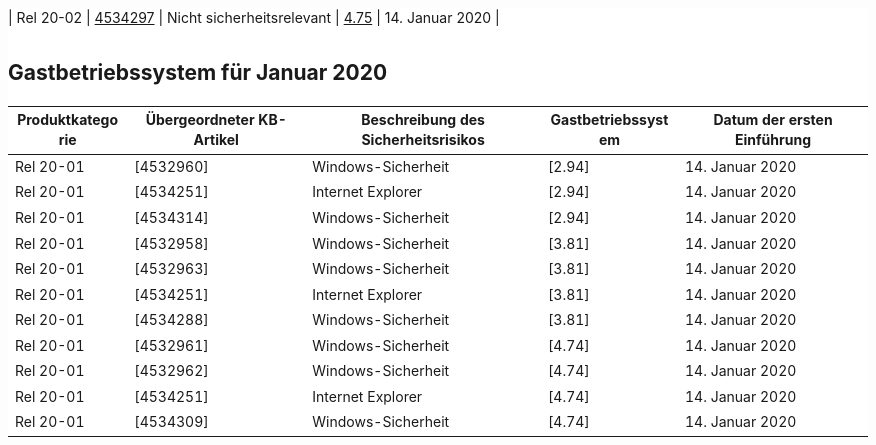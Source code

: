 |  Rel 20-02  |  [4534297]  |  Nicht sicherheitsrelevant  |  [4.75]  |  14. Januar 2020  |

[4537767]: https://support.microsoft.com/kb/4537767
[4537813]: https://support.microsoft.com/kb/4537813
[4537794]: https://support.microsoft.com/kb/4537794
[4537803]: https://support.microsoft.com/kb/4537803
[4537764]: https://support.microsoft.com/kb/4537764
[4532691]: https://support.microsoft.com/kb/4532691
[4534310]: https://support.microsoft.com/kb/4534310
[4536952]: https://support.microsoft.com/kb/4536952
[4537829]: https://support.microsoft.com/kb/4537829
[4538483]: https://support.microsoft.com/kb/4538483
[4537820]: https://support.microsoft.com/kb/4537820
[4537759]: https://support.microsoft.com/kb/4537759
[4534283]: https://support.microsoft.com/kb/4534283
[4532920]: https://support.microsoft.com/kb/4532920
[4534297]: https://support.microsoft.com/kb/4534297

[6.16]: ./cloud-services-guestos-update-matrix.md#family-6-releases
[5.40]: ./cloud-services-guestos-update-matrix.md#family-5-releases
[4.75]: ./cloud-services-guestos-update-matrix.md#family-4-releases
[3.82]: ./cloud-services-guestos-update-matrix.md#family-3-releases
[2.95]: ./cloud-services-guestos-update-matrix.md#family-2-releases


## <a name="january-2020-guest-os"></a>Gastbetriebssystem für Januar 2020

| Produktkategorie | Übergeordneter KB-Artikel | Beschreibung des Sicherheitsrisikos | Gastbetriebssystem | Datum der ersten Einführung |
| --- | --- | --- | --- | --- |
|  Rel 20-01  |  [4532960]  |  Windows-Sicherheit  | [2.94] | 14. Januar 2020 |
|  Rel 20-01  |  [4534251]  |  Internet Explorer  | [2.94] | 14. Januar 2020 |
|  Rel 20-01  |  [4534314]  |  Windows-Sicherheit  | [2.94] | 14. Januar 2020 |
|  Rel 20-01  |  [4532958]  |  Windows-Sicherheit  | [3.81] | 14. Januar 2020 |
|  Rel 20-01  |  [4532963]  |  Windows-Sicherheit  | [3.81] | 14. Januar 2020 |
|  Rel 20-01  |  [4534251]  |  Internet Explorer  | [3.81] | 14. Januar 2020 |
|  Rel 20-01  |  [4534288]  |  Windows-Sicherheit  | [3.81] | 14. Januar 2020 |
|  Rel 20-01  |  [4532961]  |  Windows-Sicherheit  | [4.74] | 14. Januar 2020 |
|  Rel 20-01  |  [4532962]  |  Windows-Sicherheit  | [4.74] | 14. Januar 2020 |
|  Rel 20-01  |  [4534251]  |  Internet Explorer  | [4.74] | 14. Januar 2020 |
|  Rel 20-01  |  [4534309]  |  Windows-Sicherheit  | [4.74] | 14. Januar 2020 |


[5006672]: https://support.microsoft.com/kb/5006672
[5006671]: https://support.microsoft.com/kb/5006671
[5006699]: https://support.microsoft.com/kb/5006699
[5006669]: https://support.microsoft.com/kb/5006669
[4578952]: https://support.microsoft.com/kb/4578952
[4578955]: https://support.microsoft.com/kb/4578955
[4578953]: https://support.microsoft.com/kb/4578953
[4578956]: https://support.microsoft.com/kb/4578956
[4578950]: https://support.microsoft.com/kb/4578950
[4578954]: https://support.microsoft.com/kb/4578954
[5004335]: https://support.microsoft.com/kb/5004335
[5006743]: https://support.microsoft.com/kb/5006743
[5006739]: https://support.microsoft.com/kb/5006739
[5006714]: https://support.microsoft.com/kb/5006714
[5001401]: https://support.microsoft.com/kb/5001401
[5001403]: https://support.microsoft.com/kb/5001403
[4578013]: https://support.microsoft.com/kb/4578013
[5005698]: https://support.microsoft.com/kb/5005698
[5006749]: https://support.microsoft.com/kb/5006749
[5005701]: https://support.microsoft.com/kb/5005701
[4494175]: https://support.microsoft.com/kb/4494175
[4494174]: https://support.microsoft.com/kb/4494174
[5005568]: https://support.microsoft.com/kb/5005568
[5005563]: https://support.microsoft.com/kb/5005563
[5005573]: https://support.microsoft.com/kb/5005573
[4578952]: https://support.microsoft.com/kb/4578952
[4578955]: https://support.microsoft.com/kb/4578955
[4578953]: https://support.microsoft.com/kb/4578953
[4578956]: https://support.microsoft.com/kb/4578956
[4578950]: https://support.microsoft.com/kb/4578950
[4578954]: https://support.microsoft.com/kb/4578954
[5004335]: https://support.microsoft.com/kb/5004335
[5005633]: https://support.microsoft.com/kb/5005633
[5005623]: https://support.microsoft.com/kb/5005623
[5005613]: https://support.microsoft.com/kb/5005613
[5001401]: https://support.microsoft.com/kb/5001401
[5001403]: https://support.microsoft.com/kb/5001403
[4578013]: https://support.microsoft.com/kb/4578013
[5005698]: https://support.microsoft.com/kb/5005698
[5004378]: https://support.microsoft.com/kb/5004378
[4494175]: https://support.microsoft.com/kb/4494175
[4494174]: https://support.microsoft.com/kb/4494174
[2.114]: ./cloud-services-guestos-update-matrix.md#family-2-releases
[3.101]: ./cloud-services-guestos-update-matrix.md#family-3-releases
[4.94]: ./cloud-services-guestos-update-matrix.md#family-4-releases
[5.59]: ./cloud-services-guestos-update-matrix.md#family-5-releases
[6.35]: ./cloud-services-guestos-update-matrix.md#family-6-releases
[5005030]: https://support.microsoft.com/kb/5005030
[5005036]: https://support.microsoft.com/kb/5005036
[5004238]: https://support.microsoft.com/kb/5004238
[4578952]: https://support.microsoft.com/kb/4578952
[4578955]: https://support.microsoft.com/kb/4578955
[4578953]: https://support.microsoft.com/kb/4578953
[4578956]: https://support.microsoft.com/kb/4578956
[4578950]: https://support.microsoft.com/kb/4578950
[4578954]: https://support.microsoft.com/kb/4578954
[5004335]: https://support.microsoft.com/kb/5004335
[5005088]: https://support.microsoft.com/kb/5005088
[5005099]: https://support.microsoft.com/kb/5005099
[5005076]: https://support.microsoft.com/kb/5005076
[5001401]: https://support.microsoft.com/kb/5001401
[5001403]: https://support.microsoft.com/kb/5001403
[4578013]: https://support.microsoft.com/kb/4578013
[5001402]: https://support.microsoft.com/kb/5001402
[5004378]: https://support.microsoft.com/kb/5004378
[5005112]: https://support.microsoft.com/kb/5005112
[4494175]: https://support.microsoft.com/kb/4494175
[4494174]: https://support.microsoft.com/kb/4494174
[2.113]: ./cloud-services-guestos-update-matrix.md#family-2-releases
[3.100]: ./cloud-services-guestos-update-matrix.md#family-3-releases
[4.93]: ./cloud-services-guestos-update-matrix.md#family-4-releases
[5.58]: ./cloud-services-guestos-update-matrix.md#family-5-releases
[6.34]: ./cloud-services-guestos-update-matrix.md#family-6-releases
[5004244]: https://support.microsoft.com/kb/5004244
[5004233]: https://support.microsoft.com/kb/5004233
[5004238]: https://support.microsoft.com/kb/5004238
[4578952]: https://support.microsoft.com/kb/4578952
[4578955]: https://support.microsoft.com/kb/4578955
[4578953]: https://support.microsoft.com/kb/4578953
[4578956]: https://support.microsoft.com/kb/4578956
[4578950]: https://support.microsoft.com/kb/4578950
[4578954]: https://support.microsoft.com/kb/4578954
[4601060]: https://support.microsoft.com/kb/4601060
[5004289]: https://support.microsoft.com/kb/5004289
[5004294]: https://support.microsoft.com/kb/5004294
[5004298]: https://support.microsoft.com/kb/5004298
[5001401]: https://support.microsoft.com/kb/5001401
[5001403]: https://support.microsoft.com/kb/5001403
[4578013]: https://support.microsoft.com/kb/4578013
[5001402]: https://support.microsoft.com/kb/5001402
[5004378]: https://support.microsoft.com/kb/5004378
[5003711]: https://support.microsoft.com/kb/5003711
[4494175]: https://support.microsoft.com/kb/4494175
[4494174]: https://support.microsoft.com/kb/4494174
[2.112]: ./cloud-services-guestos-update-matrix.md#family-2-releases
[3,99]: ./cloud-services-guestos-update-matrix.md#family-3-releases
[4.92]: ./cloud-services-guestos-update-matrix.md#family-4-releases
[5.57]: ./cloud-services-guestos-update-matrix.md#family-5-releases
[6.33]: ./cloud-services-guestos-update-matrix.md#family-6-releases
[5003646]: https://support.microsoft.com/kb/5003646
[5003636]: https://support.microsoft.com/kb/5003636
[5003638]: https://support.microsoft.com/kb/5003638
[4578952]: https://support.microsoft.com/kb/4578952
[4578955]: https://support.microsoft.com/kb/4578955
[4578953]: https://support.microsoft.com/kb/4578953
[4578956]: https://support.microsoft.com/kb/4578956
[4578950]: https://support.microsoft.com/kb/4578950
[4578954]: https://support.microsoft.com/kb/4578954
[4601060]: https://support.microsoft.com/kb/4601060
[5003667]: https://support.microsoft.com/kb/5003667
[5003697]: https://support.microsoft.com/kb/5003697
[5003671]: https://support.microsoft.com/kb/5003671
[5001401]: https://support.microsoft.com/kb/5001401
[5001403]: https://support.microsoft.com/kb/5001403
[4578013]: https://support.microsoft.com/kb/4578013
[5001402]: https://support.microsoft.com/kb/5001402
[4592510]: https://support.microsoft.com/kb/4592510
[5003711]: https://support.microsoft.com/kb/5003711
[4494175]: https://support.microsoft.com/kb/4494175
[4494174]: https://support.microsoft.com/kb/4494174
[4052623]: https://support.microsoft.com/kb/4052623
[2.111]: ./cloud-services-guestos-update-matrix.md#family-2-releases
[3,98]: ./cloud-services-guestos-update-matrix.md#family-3-releases
[4,91]: ./cloud-services-guestos-update-matrix.md#family-4-releases
[5.56]: ./cloud-services-guestos-update-matrix.md#family-5-releases
[6.32]: ./cloud-services-guestos-update-matrix.md#family-6-releases
[5003171]: https://support.microsoft.com/kb/5003171
[5003165]: https://support.microsoft.com/kb/5003165
[5003197]: https://support.microsoft.com/kb/5003197
[4578952]: https://support.microsoft.com/kb/4578952
[4578955]: https://support.microsoft.com/kb/4578955
[4578953]: https://support.microsoft.com/kb/4578953
[4578956]: https://support.microsoft.com/kb/4578956
[4578950]: https://support.microsoft.com/kb/4578950
[4578954]: https://support.microsoft.com/kb/4578954
[4601060]: https://support.microsoft.com/kb/4601060
[5003233]: https://support.microsoft.com/kb/5003233
[5003208]: https://support.microsoft.com/kb/5003208
[5003209]: https://support.microsoft.com/kb/5003209
[5001401]: https://support.microsoft.com/kb/5001401
[5001403]: https://support.microsoft.com/kb/5001403
[4578013]: https://support.microsoft.com/kb/4578013
[5001402]: https://support.microsoft.com/kb/5001402
[4592510]: https://support.microsoft.com/kb/4592510
[5003243]: https://support.microsoft.com/kb/5003243
[4494175]: https://support.microsoft.com/kb/4494175
[4494174]: https://support.microsoft.com/kb/4494174
[2.110]: ./cloud-services-guestos-update-matrix.md#family-2-releases
[3.97]: ./cloud-services-guestos-update-matrix.md#family-3-releases
[4.90]: ./cloud-services-guestos-update-matrix.md#family-4-releases
[5.55]: ./cloud-services-guestos-update-matrix.md#family-5-releases
[6.31]: ./cloud-services-guestos-update-matrix.md#family-6-releases
[5001342]: https://support.microsoft.com/kb/5001342
[5000800]: https://support.microsoft.com/kb/5000800
[5001347]: https://support.microsoft.com/kb/5001347
[4578952]: https://support.microsoft.com/kb/4578952
[4578955]: https://support.microsoft.com/kb/4578955
[4578953]: https://support.microsoft.com/kb/4578953
[4578956]: https://support.microsoft.com/kb/4578956
[4578950]: https://support.microsoft.com/kb/4578950
[4578954]: https://support.microsoft.com/kb/4578954
[4601060]: https://support.microsoft.com/kb/4601060
[5001335]: https://support.microsoft.com/kb/5001335
[5001387]: https://support.microsoft.com/kb/5001387
[5001382]: https://support.microsoft.com/kb/5001382
[5001401]: https://support.microsoft.com/kb/5001401
[5001403]: https://support.microsoft.com/kb/5001403
[4578013]: https://support.microsoft.com/kb/4578013
[5001402]: https://support.microsoft.com/kb/5001402
[4592510]: https://support.microsoft.com/kb/4592510
[5001404]: https://support.microsoft.com/kb/5001404
[4494175]: https://support.microsoft.com/kb/4494175
[4494174]: https://support.microsoft.com/kb/4494174
[2.109]: ./cloud-services-guestos-update-matrix.md#family-2-releases
[3,96]: ./cloud-services-guestos-update-matrix.md#family-3-releases
[4.89]: ./cloud-services-guestos-update-matrix.md#family-4-releases
[5.54]: ./cloud-services-guestos-update-matrix.md#family-5-releases
[6.30]: ./cloud-services-guestos-update-matrix.md#family-6-releases
[5000822]: https://support.microsoft.com/kb/5000822
[5000800]: https://support.microsoft.com/kb/5000800
[5000803]: https://support.microsoft.com/kb/5000803
[4578952]: https://support.microsoft.com/kb/4578952
[4578955]: https://support.microsoft.com/kb/4578955
[4578953]: https://support.microsoft.com/kb/4578953
[4578956]: https://support.microsoft.com/kb/4578956
[4578950]: https://support.microsoft.com/kb/4578950
[4578954]: https://support.microsoft.com/kb/4578954
[4601060]: https://support.microsoft.com/kb/4601060
[5000841]: https://support.microsoft.com/kb/5000841
[5000847]: https://support.microsoft.com/kb/5000847
[5000848]: https://support.microsoft.com/kb/5000848
[4566426]: https://support.microsoft.com/kb/4566426
[4566425]: https://support.microsoft.com/kb/4566425
[4578013]: https://support.microsoft.com/kb/4578013
[4592510]: https://support.microsoft.com/kb/4592510
[5000859]: https://support.microsoft.com/kb/5000859
[4494175]: https://support.microsoft.com/kb/4494175
[4494174]: https://support.microsoft.com/kb/4494174
[2.108]: ./cloud-services-guestos-update-matrix.md#family-2-releases
[3.95]: ./cloud-services-guestos-update-matrix.md#family-3-releases
[4.88]: ./cloud-services-guestos-update-matrix.md#family-4-releases
[5.53]: ./cloud-services-guestos-update-matrix.md#family-5-releases
[6.29]: ./cloud-services-guestos-update-matrix.md#family-6-releases
[4601345]: https://support.microsoft.com/kb/4601345
[4586768]: https://support.microsoft.com/kb/4586768
[4601318]: https://support.microsoft.com/kb/4601318
[4578952]: https://support.microsoft.com/kb/4578952
[4578955]: https://support.microsoft.com/kb/4578955
[4578953]: https://support.microsoft.com/kb/4578953
[4578956]: https://support.microsoft.com/kb/4578956
[4578950]: https://support.microsoft.com/kb/4578950
[4578954]: https://support.microsoft.com/kb/4578954
[4578966]: https://support.microsoft.com/kb/4578966
[4601347]: https://support.microsoft.com/kb/4601347
[4601348]: https://support.microsoft.com/kb/4601348
[4601384]: https://support.microsoft.com/kb/4601384
[4566426]: https://support.microsoft.com/kb/4566426
[4566425]: https://support.microsoft.com/kb/4566425
[4578013]: https://support.microsoft.com/kb/4578013
[4601392]: https://support.microsoft.com/en-us/topic/february-9-2021-kb4601318-os-build-14393-4225-c5e3de6c-e3e6-ffb5-6197-48b9ce16446e
[4592510]: https://support.microsoft.com/kb/4592510
[4601393]: https://support.microsoft.com/kb/4601393
[4494175]: https://support.microsoft.com/kb/4494175
[4494174]: https://support.microsoft.com/kb/4494174
[2.107]: ./cloud-services-guestos-update-matrix.md#family-2-releases
[3,94]: ./cloud-services-guestos-update-matrix.md#family-3-releases
[4.87]: ./cloud-services-guestos-update-matrix.md#family-4-releases
[5,52]: ./cloud-services-guestos-update-matrix.md#family-5-releases
[6,28]: ./cloud-services-guestos-update-matrix.md#family-6-releases
[4598230]: https://support.microsoft.com/kb/4598230
[4586768]: https://support.microsoft.com/kb/4586768
[4598243]: https://support.microsoft.com/kb/4598243
[4578952]: https://support.microsoft.com/kb/4578952
[4578955]: https://support.microsoft.com/kb/4578955
[4578953]: https://support.microsoft.com/kb/4578953
[4578956]: https://support.microsoft.com/kb/4578956
[4578950]: https://support.microsoft.com/kb/4578950
[4578954]: https://support.microsoft.com/kb/4578954
[4578966]: https://support.microsoft.com/kb/4578966
[4598279]: https://support.microsoft.com/kb/4598279
[4598278]: https://support.microsoft.com/kb/4598278
[4598285]: https://support.microsoft.com/kb/4598285
[4566426]: https://support.microsoft.com/kb/4566426
[4566425]: https://support.microsoft.com/kb/4566425
[4578013]: https://support.microsoft.com/kb/4578013
[4576750]: https://support.microsoft.com/kb/4576750
[4592510]: https://support.microsoft.com/kb/4592510
[4598480]: https://support.microsoft.com/kb/4598480
[4494175]: https://support.microsoft.com/kb/4494175
[4494174]: https://support.microsoft.com/kb/4494174
[2.106]: ./cloud-services-guestos-update-matrix.md#family-2-releases
[3,93]: ./cloud-services-guestos-update-matrix.md#family-3-releases
[4,86]: ./cloud-services-guestos-update-matrix.md#family-4-releases
[5.51]: ./cloud-services-guestos-update-matrix.md#family-5-releases
[6.27]: ./cloud-services-guestos-update-matrix.md#family-6-releases
[4592440]: https://support.microsoft.com/kb/4592440
[4586768]: https://support.microsoft.com/kb/4586768
[4593226]: https://support.microsoft.com/kb/4593226
[4052623]: https://support.microsoft.com/kb/4052623
[4578952]: https://support.microsoft.com/kb/4578952
[4578955]: https://support.microsoft.com/kb/4578955
[4578953]: https://support.microsoft.com/kb/4578953
[4578956]: https://support.microsoft.com/kb/4578956
[4578950]: https://support.microsoft.com/kb/4578950
[4578954]: https://support.microsoft.com/kb/4578954
[4578966]: https://support.microsoft.com/kb/4578966
[4592471]: https://support.microsoft.com/kb/4592471
[4592468]: https://support.microsoft.com/kb/4592468
[4592484]: https://support.microsoft.com/kb/4592484
[4566426]: https://support.microsoft.com/kb/4566426
[4566425]: https://support.microsoft.com/kb/4566425
[4578013]: https://support.microsoft.com/kb/4578013
[4576750]: https://support.microsoft.com/kb/4576750
[4592510]: https://support.microsoft.com/kb/4592510
[4587735]: https://support.microsoft.com/kb/4587735
[4494175]: https://support.microsoft.com/kb/4494175
[4494174]: https://support.microsoft.com/kb/4494174
[2.105]: ./cloud-services-guestos-update-matrix.md#family-2-releases
[3.92]: ./cloud-services-guestos-update-matrix.md#family-3-releases
[4.85]: ./cloud-services-guestos-update-matrix.md#family-4-releases
[5.50]: ./cloud-services-guestos-update-matrix.md#family-5-releases
[6.26]: ./cloud-services-guestos-update-matrix.md#family-6-releases
[4594442]: https://support.microsoft.com/kb/4594442
[4594441]: https://support.microsoft.com/kb/4594441
[4586768]: https://support.microsoft.com/kb/4586768
[4578952]: https://support.microsoft.com/kb/4578952
[4578955]: https://support.microsoft.com/kb/4578955
[4578953]: https://support.microsoft.com/kb/4578953
[4578956]: https://support.microsoft.com/kb/4578956
[4578950]: https://support.microsoft.com/kb/4578950
[4578954]: https://support.microsoft.com/kb/4578954
[4578966]: https://support.microsoft.com/kb/4578966
[4586827]: https://support.microsoft.com/kb/4586827
[4586834]: https://support.microsoft.com/kb/4586834
[4586845]: https://support.microsoft.com/kb/4586845
[4566426]: https://support.microsoft.com/kb/4566426
[4566425]: https://support.microsoft.com/kb/4566425
[4578013]: https://support.microsoft.com/kb/4578013
[4576750]: https://support.microsoft.com/kb/4576750
[4580970]: https://support.microsoft.com/kb/4580970
[4587735]: https://support.microsoft.com/kb/4587735
[4494175]: https://support.microsoft.com/kb/4494175
[4494174]: https://support.microsoft.com/kb/4494174
[2.104]: ./cloud-services-guestos-update-matrix.md#family-2-releases
[3,91]: ./cloud-services-guestos-update-matrix.md#family-3-releases
[4.84]: ./cloud-services-guestos-update-matrix.md#family-4-releases
[5,49]: ./cloud-services-guestos-update-matrix.md#family-5-releases
[6.25]: ./cloud-services-guestos-update-matrix.md#family-6-releases
[4577010]: https://support.microsoft.com/kb/4577010
[4577668]: https://support.microsoft.com/kb/4577668
[4580346]: https://support.microsoft.com/kb/4580346
[4580970]: https://support.microsoft.com/kb/4580970
[4580345]: https://support.microsoft.com/kb/4580345
[4578952]: https://support.microsoft.com/kb/4578952
[4578955]: https://support.microsoft.com/kb/4578955
[4566426]: https://support.microsoft.com/kb/4566426
[4580382]: https://support.microsoft.com/kb/4580382
[4578950]: https://support.microsoft.com/kb/4578950
[4578954]: https://support.microsoft.com/kb/4578954
[4566425]: https://support.microsoft.com/kb/4566425
[4580347]: https://support.microsoft.com/kb/4580347
[4578953]: https://support.microsoft.com/kb/4578953
[4578956]: https://support.microsoft.com/kb/4578956
[4578013]: https://support.microsoft.com/kb/4578013
[4576750]: https://support.microsoft.com/kb/4576750
[4494175]: https://support.microsoft.com/kb/4494175
[4577667]: https://support.microsoft.com/kb/4577667
[4578966]: https://support.microsoft.com/kb/4578966
[4494174]: https://support.microsoft.com/kb/4494174
[2.103]: ./cloud-services-guestos-update-matrix.md#family-2-releases
[3,90]: ./cloud-services-guestos-update-matrix.md#family-3-releases
[4.83]: ./cloud-services-guestos-update-matrix.md#family-4-releases
[5.48]: ./cloud-services-guestos-update-matrix.md#family-5-releases
[6.24]: ./cloud-services-guestos-update-matrix.md#family-6-releases
[4577010]: https://support.microsoft.com/kb/4577010
[4561600]: https://support.microsoft.com/kb/4561600
[4577015]: https://support.microsoft.com/kb/4577015
[4570333]: https://support.microsoft.com/kb/4570333
[4570673]: https://support.microsoft.com/kb/4570673
[4577051]: https://support.microsoft.com/kb/4577051
[4569767]: https://support.microsoft.com/kb/4569767
[4569780]: https://support.microsoft.com/kb/4569780
[4566426]: https://support.microsoft.com/kb/4566426
[4577038]: https://support.microsoft.com/kb/4577038
[4569765]: https://support.microsoft.com/kb/4569765
[4569779]: https://support.microsoft.com/kb/4569779
[4566425]: https://support.microsoft.com/kb/4566425
[4577066]: https://support.microsoft.com/kb/4577066
[4569768]: https://support.microsoft.com/kb/4569768
[4569778]: https://support.microsoft.com/kb/4569778
[4578013]: https://support.microsoft.com/kb/4578013
[4576750]: https://support.microsoft.com/kb/4576750
[4494175]: https://support.microsoft.com/kb/4494175
[4570332]: https://support.microsoft.com/kb/4570332
[4570720]: https://support.microsoft.com/kb/4570720
[4494174]: https://support.microsoft.com/kb/4494174
[2.102]: ./cloud-services-guestos-update-matrix.md#family-2-releases
[3.89]: ./cloud-services-guestos-update-matrix.md#family-3-releases
[4.82]: ./cloud-services-guestos-update-matrix.md#family-4-releases
[5,47]: ./cloud-services-guestos-update-matrix.md#family-5-releases
[6,23]: ./cloud-services-guestos-update-matrix.md#family-6-releases
[4571687]: https://support.microsoft.com/kb/4571687
[4561600]: https://support.microsoft.com/kb/4561600
[4571694]: https://support.microsoft.com/kb/4571694
[4565349]: https://support.microsoft.com/kb/4565349
[4570673]: https://support.microsoft.com/kb/4570673
[4571729]: https://support.microsoft.com/kb/4571729
[4569767]: https://support.microsoft.com/kb/4569767
[4569780]: https://support.microsoft.com/kb/4569780
[4569765]: https://support.microsoft.com/kb/4569765
[4569779]: https://support.microsoft.com/kb/4569779
[4566426]: https://support.microsoft.com/kb/4566426
[4571736]: https://support.microsoft.com/kb/4571736
[4566425]: https://support.microsoft.com/kb/4566425
[4571703]: https://support.microsoft.com/kb/4571703
[4569768]: https://support.microsoft.com/kb/4569768
[4569778]: https://support.microsoft.com/kb/4569778
[4494175]: https://support.microsoft.com/kb/4494175
[4565912]: https://support.microsoft.com/kb/4565912
[4569776]: https://support.microsoft.com/kb/4569776
[4566424]: https://support.microsoft.com/kb/4566424
[2.101]: ./cloud-services-guestos-update-matrix.md#family-2-releases
[3.88]: ./cloud-services-guestos-update-matrix.md#family-3-releases
[4.81]: ./cloud-services-guestos-update-matrix.md#family-4-releases
[5.46]: ./cloud-services-guestos-update-matrix.md#family-5-releases
[6,22]: ./cloud-services-guestos-update-matrix.md#family-6-releases
[4565479]: https://support.microsoft.com/kb/4565479
[4565511]: https://support.microsoft.com/kb/4565511
[4558998]: https://support.microsoft.com/kb/4558998
[4565524]: https://support.microsoft.com/kb/4565524
[4565616]: https://support.microsoft.com/kb/4565616
[4565354]: https://support.microsoft.com/kb/4565354
[4565612]: https://support.microsoft.com/kb/4565612
[4565615]: https://support.microsoft.com/kb/4565615
[4566426]: https://support.microsoft.com/kb/4566426
[4565537]: https://support.microsoft.com/kb/4565537
[4565610]: https://support.microsoft.com/kb/4565610
[4565541]: https://support.microsoft.com/kb/4565541
[4566425]: https://support.microsoft.com/kb/4566425
[4565614]: https://support.microsoft.com/kb/4565614
[4565613]: https://support.microsoft.com/kb/4565613
[4565912]: https://support.microsoft.com/kb/4565912
[4565628]: https://support.microsoft.com/kb/4565628
[4494175]: https://support.microsoft.com/kb/4494175
[4565632]: https://support.microsoft.com/kb/4565632
[4558997]: https://support.microsoft.com/kb/4558997
[4494174]: https://support.microsoft.com/kb/4494174
[2.100]: ./cloud-services-guestos-update-matrix.md#family-2-releases
[3,87]: ./cloud-services-guestos-update-matrix.md#family-3-releases
[4.80]: ./cloud-services-guestos-update-matrix.md#family-4-releases
[5,45]: ./cloud-services-guestos-update-matrix.md#family-5-releases
[6,21]: ./cloud-services-guestos-update-matrix.md#family-6-releases
[4561603]: https://support.microsoft.com/kb/4561603
[4561616]: https://support.microsoft.com/kb/4561616
[4561608]: https://support.microsoft.com/kb/4561608
[4562030]: https://support.microsoft.com/kb/4562030
[4561643]: https://support.microsoft.com/kb/4561643
[4562252]: https://support.microsoft.com/kb/4562252
[4561612]: https://support.microsoft.com/kb/4561612
[4561600]: https://support.microsoft.com/kb/4561600
[4562253]: https://support.microsoft.com/kb/4562253
[4561666]: https://support.microsoft.com/kb/4561666
[4562561]: https://support.microsoft.com/kb/4562561
[4562562]: https://support.microsoft.com/kb/4562562
[2,99]: ./cloud-services-guestos-update-matrix.md#family-2-releases
[3.86]: ./cloud-services-guestos-update-matrix.md#family-3-releases
[4,79]: ./cloud-services-guestos-update-matrix.md#family-4-releases
[5.44]: ./cloud-services-guestos-update-matrix.md#family-5-releases
[6.20]: ./cloud-services-guestos-update-matrix.md#family-6-releases
[4556798]: https://support.microsoft.com/kb/4556798
[4556813]: https://support.microsoft.com/kb/4556813
[4551853]: https://support.microsoft.com/kb/4551853
[4552940]: https://support.microsoft.com/kb/4552940
[4556836]: https://support.microsoft.com/kb/4556836
[4555449]: https://support.microsoft.com/kb/4555449
[4552920]: https://support.microsoft.com/kb/4552920
[4552979]: https://support.microsoft.com/kb/4552979
[4556840]: https://support.microsoft.com/kb/4556840
[4552947]: https://support.microsoft.com/kb/4552947
[4552982]: https://support.microsoft.com/kb/4552982
[4552946]: https://support.microsoft.com/kb/4552946
[4556846]: https://support.microsoft.com/kb/4556846
[4550994]: https://support.microsoft.com/kb/4550994
[4552924]: https://support.microsoft.com/kb/4552924
[4549947]: https://support.microsoft.com/kb/4549947
[2.98]: ./cloud-services-guestos-update-matrix.md#family-2-releases
[3.85]: ./cloud-services-guestos-update-matrix.md#family-3-releases
[4.78]: ./cloud-services-guestos-update-matrix.md#family-4-releases
[5.43]: ./cloud-services-guestos-update-matrix.md#family-5-releases
[6.19]: ./cloud-services-guestos-update-matrix.md#family-6-releases
[4550965]: https://support.microsoft.com/kb/4550965
[4550905]: https://support.microsoft.com/kb/4550905
[4550971]: https://support.microsoft.com/kb/4550971
[4550970]: https://support.microsoft.com/kb/4550970
[4550929]: https://support.microsoft.com/kb/4550929
[4549949]: https://support.microsoft.com/kb/4549949
[4540688]: https://support.microsoft.com/kb/4540688
[4550735]: https://support.microsoft.com/kb/4550735
[4540726]: https://support.microsoft.com/kb/4540726
[4541510]: https://support.microsoft.com/kb/4541510
[4541509]: https://support.microsoft.com/kb/4541509
[4540725]: https://support.microsoft.com/kb/4540725
[4540723]: https://support.microsoft.com/kb/4540723
[4539571]: https://support.microsoft.com/kb/4539571
[2.97]: ./cloud-services-guestos-update-matrix.md#family-2-releases
[3.84]: ./cloud-services-guestos-update-matrix.md#family-3-releases
[4.77]: ./cloud-services-guestos-update-matrix.md#family-4-releases
[5.42]: ./cloud-services-guestos-update-matrix.md#family-5-releases
[6.18]: ./cloud-services-guestos-update-matrix.md#family-6-releases
[4541500]: https://support.microsoft.com/kb/4541500 
[4540671]: https://support.microsoft.com/kb/4540671 
[4540694]: https://support.microsoft.com/kb/4540694 
[4541505]: https://support.microsoft.com/kb/4541505 
[4540670]: https://support.microsoft.com/kb/4540670 
[4538461]: https://support.microsoft.com/kb/4538461 
[4537820]: https://support.microsoft.com/kb/4537820  
[4537814]: https://support.microsoft.com/kb/4537814 
[4537821]: https://support.microsoft.com/kb/4537821 
[6.17]: ./cloud-services-guestos-update-matrix.md#family-6-releases
[5.41]: ./cloud-services-guestos-update-matrix.md#family-5-releases
[4.76]: ./cloud-services-guestos-update-matrix.md#family-4-releases
[3.83]: ./cloud-services-guestos-update-matrix.md#family-3-releases
[2.96]: ./cloud-services-guestos-update-matrix.md#family-2-releases